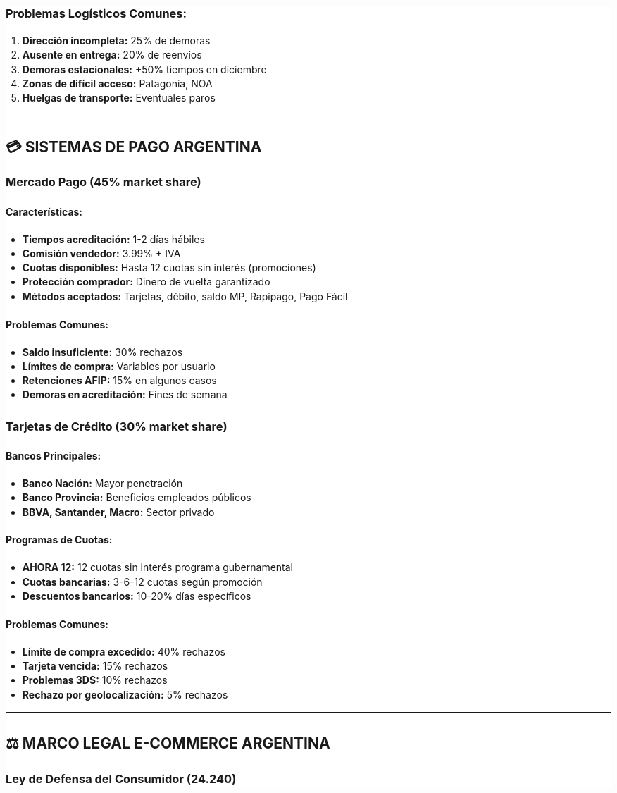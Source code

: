 ### **Problemas Logísticos Comunes:**
1. **Dirección incompleta:** 25% de demoras
2. **Ausente en entrega:** 20% de reenvíos
3. **Demoras estacionales:** +50% tiempos en diciembre
4. **Zonas de difícil acceso:** Patagonia, NOA
5. **Huelgas de transporte:** Eventuales paros

---

## 💳 **SISTEMAS DE PAGO ARGENTINA**

### **Mercado Pago (45% market share)**

#### **Características:**
- **Tiempos acreditación:** 1-2 días hábiles
- **Comisión vendedor:** 3.99% + IVA
- **Cuotas disponibles:** Hasta 12 cuotas sin interés (promociones)
- **Protección comprador:** Dinero de vuelta garantizado
- **Métodos aceptados:** Tarjetas, débito, saldo MP, Rapipago, Pago Fácil

#### **Problemas Comunes:**
- **Saldo insuficiente:** 30% rechazos
- **Límites de compra:** Variables por usuario
- **Retenciones AFIP:** 15% en algunos casos
- **Demoras en acreditación:** Fines de semana

### **Tarjetas de Crédito (30% market share)**

#### **Bancos Principales:**
- **Banco Nación:** Mayor penetración
- **Banco Provincia:** Beneficios empleados públicos
- **BBVA, Santander, Macro:** Sector privado

#### **Programas de Cuotas:**
- **AHORA 12:** 12 cuotas sin interés programa gubernamental
- **Cuotas bancarias:** 3-6-12 cuotas según promoción
- **Descuentos bancarios:** 10-20% días específicos

#### **Problemas Comunes:**
- **Límite de compra excedido:** 40% rechazos
- **Tarjeta vencida:** 15% rechazos
- **Problemas 3DS:** 10% rechazos
- **Rechazo por geolocalización:** 5% rechazos

---

## ⚖️ **MARCO LEGAL E-COMMERCE ARGENTINA**

### **Ley de Defensa del Consumidor (24.240)**
